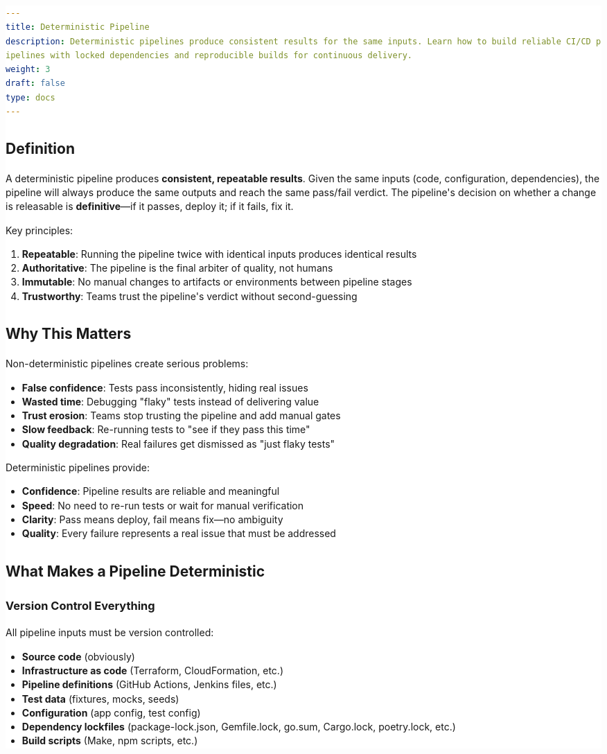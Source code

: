 ```yaml
---
title: Deterministic Pipeline
description: Deterministic pipelines produce consistent results for the same inputs. Learn how to build reliable CI/CD pipelines with locked dependencies and reproducible builds for continuous delivery.
weight: 3
draft: false
type: docs
---
```


## Definition

A deterministic pipeline produces **consistent, repeatable results**. Given the same inputs (code, configuration, dependencies), the pipeline will always produce the same outputs and reach the same pass/fail verdict. The pipeline's decision on whether a change is releasable is **definitive**—if it passes, deploy it; if it fails, fix it.

Key principles:

1. **Repeatable**: Running the pipeline twice with identical inputs produces identical results
2. **Authoritative**: The pipeline is the final arbiter of quality, not humans
3. **Immutable**: No manual changes to artifacts or environments between pipeline stages
4. **Trustworthy**: Teams trust the pipeline's verdict without second-guessing

## Why This Matters

Non-deterministic pipelines create serious problems:

- **False confidence**: Tests pass inconsistently, hiding real issues
- **Wasted time**: Debugging "flaky" tests instead of delivering value
- **Trust erosion**: Teams stop trusting the pipeline and add manual gates
- **Slow feedback**: Re-running tests to "see if they pass this time"
- **Quality degradation**: Real failures get dismissed as "just flaky tests"

Deterministic pipelines provide:

- **Confidence**: Pipeline results are reliable and meaningful
- **Speed**: No need to re-run tests or wait for manual verification
- **Clarity**: Pass means deploy, fail means fix—no ambiguity
- **Quality**: Every failure represents a real issue that must be addressed

## What Makes a Pipeline Deterministic

### Version Control Everything

All pipeline inputs must be version controlled:

- **Source code** (obviously)
- **Infrastructure as code** (Terraform, CloudFormation, etc.)
- **Pipeline definitions** (GitHub Actions, Jenkins files, etc.)
- **Test data** (fixtures, mocks, seeds)
- **Configuration** (app config, test config)
- **Dependency lockfiles** (package-lock.json, Gemfile.lock, go.sum, Cargo.lock, poetry.lock, etc.)
- **Build scripts** (Make, npm scripts, etc.)
